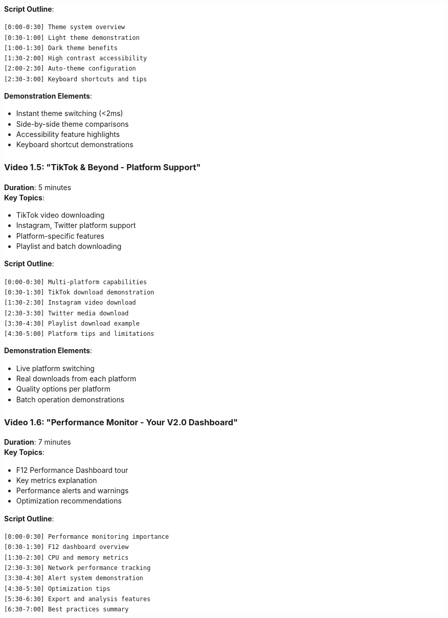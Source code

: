 **Script Outline**:
```
[0:00-0:30] Theme system overview
[0:30-1:00] Light theme demonstration
[1:00-1:30] Dark theme benefits
[1:30-2:00] High contrast accessibility
[2:00-2:30] Auto-theme configuration
[2:30-3:00] Keyboard shortcuts and tips
```

**Demonstration Elements**:
- Instant theme switching (<2ms)
- Side-by-side theme comparisons
- Accessibility feature highlights
- Keyboard shortcut demonstrations

### Video 1.5: "TikTok & Beyond - Platform Support"
**Duration**: 5 minutes  
**Key Topics**:
- TikTok video downloading
- Instagram, Twitter platform support
- Platform-specific features
- Playlist and batch downloading

**Script Outline**:
```
[0:00-0:30] Multi-platform capabilities
[0:30-1:30] TikTok download demonstration
[1:30-2:30] Instagram video download
[2:30-3:30] Twitter media download
[3:30-4:30] Playlist download example
[4:30-5:00] Platform tips and limitations
```

**Demonstration Elements**:
- Live platform switching
- Real downloads from each platform
- Quality options per platform
- Batch operation demonstrations

### Video 1.6: "Performance Monitor - Your V2.0 Dashboard"
**Duration**: 7 minutes  
**Key Topics**:
- F12 Performance Dashboard tour
- Key metrics explanation
- Performance alerts and warnings
- Optimization recommendations

**Script Outline**:
```
[0:00-0:30] Performance monitoring importance
[0:30-1:30] F12 dashboard overview
[1:30-2:30] CPU and memory metrics
[2:30-3:30] Network performance tracking
[3:30-4:30] Alert system demonstration
[4:30-5:30] Optimization tips
[5:30-6:30] Export and analysis features
[6:30-7:00] Best practices summary
```
